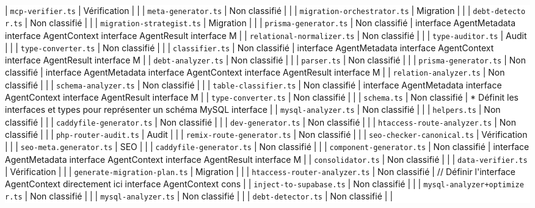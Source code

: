 | `mcp-verifier.ts` | Vérification |  |
| `meta-generator.ts` | Non classifié |  |
| `migration-orchestrator.ts` | Migration |  |
| `debt-detector.ts` | Non classifié |  |
| `migration-strategist.ts` | Migration |  |
| `prisma-generator.ts` | Non classifié | interface AgentMetadata interface AgentContext interface AgentResult interface M |
| `relational-normalizer.ts` | Non classifié |  |
| `type-auditor.ts` | Audit |  |
| `type-converter.ts` | Non classifié |  |
| `classifier.ts` | Non classifié | interface AgentMetadata interface AgentContext interface AgentResult interface M |
| `debt-analyzer.ts` | Non classifié |  |
| `parser.ts` | Non classifié |  |
| `prisma-generator.ts` | Non classifié | interface AgentMetadata interface AgentContext interface AgentResult interface M |
| `relation-analyzer.ts` | Non classifié |  |
| `schema-analyzer.ts` | Non classifié |  |
| `table-classifier.ts` | Non classifié | interface AgentMetadata interface AgentContext interface AgentResult interface M |
| `type-converter.ts` | Non classifié |  |
| `schema.ts` | Non classifié |  * Définit les interfaces et types pour représenter un schéma MySQL interface |
| `mysql-analyzer.ts` | Non classifié |  |
| `helpers.ts` | Non classifié |  |
| `caddyfile-generator.ts` | Non classifié |  |
| `dev-generator.ts` | Non classifié |  |
| `htaccess-route-analyzer.ts` | Non classifié |  |
| `php-router-audit.ts` | Audit |  |
| `remix-route-generator.ts` | Non classifié |  |
| `seo-checker-canonical.ts` | Vérification |  |
| `seo-meta.generator.ts` | SEO |  |
| `caddyfile-generator.ts` | Non classifié |  |
| `component-generator.ts` | Non classifié | interface AgentMetadata interface AgentContext interface AgentResult interface M |
| `consolidator.ts` | Non classifié |  |
| `data-verifier.ts` | Vérification |  |
| `generate-migration-plan.ts` | Migration |  |
| `htaccess-router-analyzer.ts` | Non classifié | // Définir l'interface AgentContext directement ici interface AgentContext cons |
| `inject-to-supabase.ts` | Non classifié |  |
| `mysql-analyzer+optimizer.ts` | Non classifié |  |
| `mysql-analyzer.ts` | Non classifié |  |
| `debt-detector.ts` | Non classifié |  |